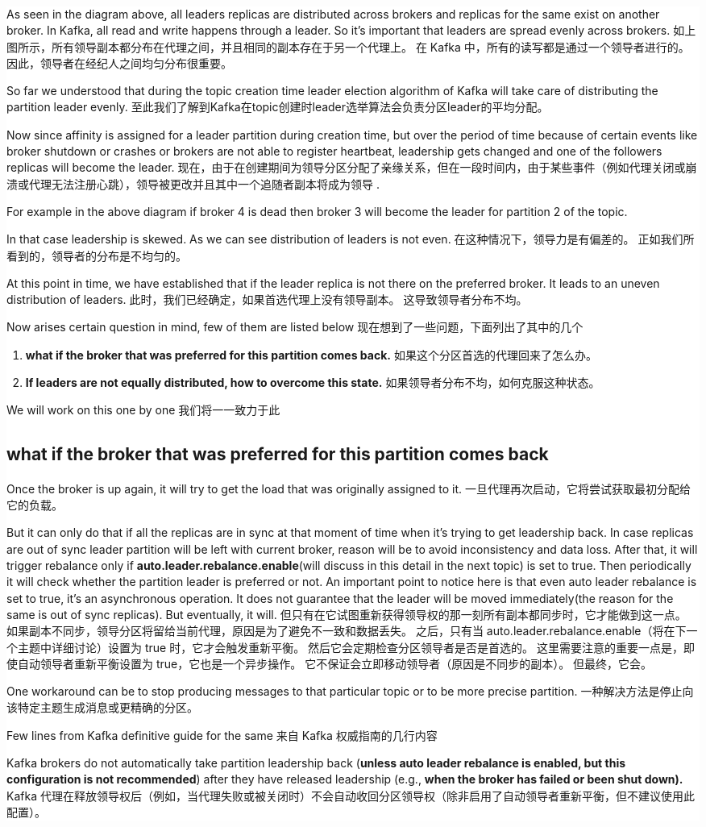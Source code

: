 As seen in the diagram above, all leaders replicas are distributed across brokers and replicas for the same exist on another broker. In Kafka, all read and write happens through a leader. So it’s important that leaders are spread evenly across brokers.  如上图所示，所有领导副本都分布在代理之间，并且相同的副本存在于另一个代理上。 在 Kafka 中，所有的读写都是通过一个领导者进行的。 因此，领导者在经纪人之间均匀分布很重要。

So far we understood that during the topic creation time leader election algorithm of Kafka will take care of distributing the partition leader evenly.  至此我们了解到Kafka在topic创建时leader选举算法会负责分区leader的平均分配。

Now since affinity is assigned for a leader partition during creation time, but over the period of time because of certain events like broker shutdown or crashes or brokers are not able to register heartbeat, leadership gets changed and one of the followers replicas will become the leader.  现在，由于在创建期间为领导分区分配了亲缘关系，但在一段时间内，由于某些事件（例如代理关闭或崩溃或代理无法注册心跳），领导被更改并且其中一个追随者副本将成为领导 .

For example in the above diagram if broker 4 is dead then broker 3 will become the leader for partition 2 of the topic.

In that case leadership is skewed. As we can see distribution of leaders is not even.  在这种情况下，领导力是有偏差的。 正如我们所看到的，领导者的分布是不均匀的。

At this point in time, we have established that if the leader replica is not there on the preferred broker. It leads to an uneven distribution of leaders.  此时，我们已经确定，如果首选代理上没有领导副本。 这导致领导者分布不均。

Now arises certain question in mind, few of them are listed below  现在想到了一些问题，下面列出了其中的几个

1. **what if the broker that was preferred for this partition comes back.**  如果这个分区首选的代理回来了怎么办。

2. **If leaders are not equally distributed, how to overcome this state.**  如果领导者分布不均，如何克服这种状态。

We will work on this one by one  我们将一一致力于此

## what if the broker that was preferred for this partition comes back

Once the broker is up again, it will try to get the load that was originally assigned to it.  一旦代理再次启动，它将尝试获取最初分配给它的负载。

But it can only do that if all the replicas are in sync at that moment of time when it’s trying to get leadership back. In case replicas are out of sync leader partition will be left with current broker, reason will be to avoid inconsistency and data loss. After that, it will trigger rebalance only if **auto.leader.rebalance.enable**(will discuss in this detail in the next topic) is set to true. Then periodically it will check whether the partition leader is preferred or not. An important point to notice here is that even auto leader rebalance is set to true, it’s an asynchronous operation. It does not guarantee that the leader will be moved immediately(the reason for the same is out of sync replicas). But eventually, it will.  但只有在它试图重新获得领导权的那一刻所有副本都同步时，它才能做到这一点。 如果副本不同步，领导分区将留给当前代理，原因是为了避免不一致和数据丢失。 之后，只有当 auto.leader.rebalance.enable（将在下一个主题中详细讨论）设置为 true 时，它才会触发重新平衡。 然后它会定期检查分区领导者是否是首选的。 这里需要注意的重要一点是，即使自动领导者重新平衡设置为 true，它也是一个异步操作。 它不保证会立即移动领导者（原因是不同步的副本）。 但最终，它会。

One workaround can be to stop producing messages to that particular topic or to be more precise partition.  一种解决方法是停止向该特定主题生成消息或更精确的分区。

Few lines from Kafka definitive guide for the same  来自 Kafka 权威指南的几行内容

Kafka brokers do not automatically take partition leadership back (**unless auto leader rebalance is enabled, but this configuration is not recommended**) after they have released leadership (e.g., **when the broker has failed or been shut down).**  Kafka 代理在释放领导权后（例如，当代理失败或被关闭时）不会自动收回分区领导权（除非启用了自动领导者重新平衡，但不建议使用此配置）。
